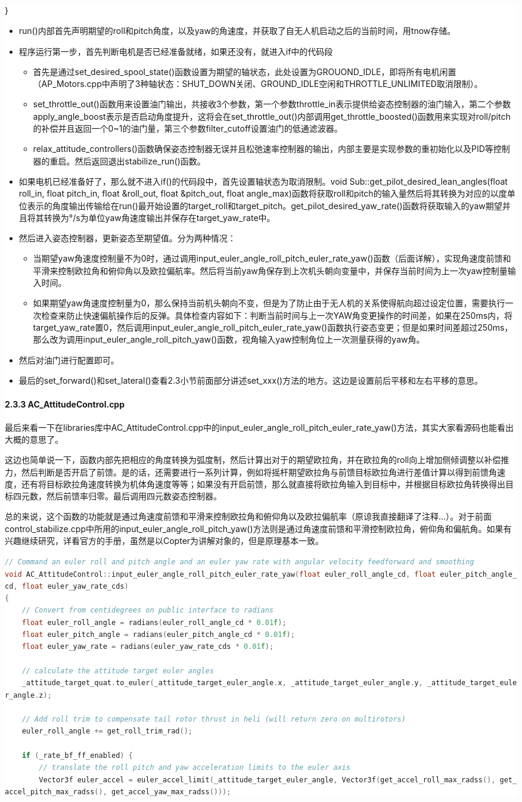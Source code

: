 }

- run()内部首先声明期望的roll和pitch角度，以及yaw的角速度，并获取了自无人机启动之后的当前时间，用tnow存储。


- 程序运行第一步，首先判断电机是否已经准备就绪，如果还没有，就进入if中的代码段

  - 首先是通过set_desired_spool_state()函数设置为期望的轴状态，此处设置为GROUOND_IDLE，即将所有电机闲置（AP_Motors.cpp中声明了3种轴状态：SHUT_DOWN关闭、GROUND_IDLE空闲和THROTTLE_UNLIMITED取消限制）。

  - set_throttle_out()函数用来设置油门输出，共接收3个参数，第一个参数throttle_in表示提供给姿态控制器的油门输入，第二个参数apply_angle_boost表示是否启动角度提升，这将会在set_throttle_out()内部调用get_throttle_boosted()函数用来实现对roll/pitch的补偿并且返回一个0~1的油门量，第三个参数filter_cutoff设置油门的低通滤波器。

  - relax_attitude_controllers()函数确保姿态控制器无误并且松弛速率控制器的输出，内部主要是实现参数的重初始化以及PID等控制器的重启。然后返回退出stabilize_run()函数。

- 如果电机已经准备好了，那么就不进入if()的代码段中，首先设置轴状态为取消限制。void Sub::get_pilot_desired_lean_angles(float roll_in, float pitch_in, float &roll_out, float &pitch_out, float angle_max)函数将获取roll和pitch的输入量然后将其转换为对应的以度单位表示的角度输出传输给在run()最开始设置的target_roll和target_pitch。get_pilot_desired_yaw_rate()函数将获取输入的yaw期望并且将其转换为°/s为单位yaw角速度输出并保存在target_yaw_rate中。

- 然后进入姿态控制器，更新姿态至期望值。分为两种情况：

  - 当期望yaw角速度控制量不为0时，通过调用input_euler_angle_roll_pitch_euler_rate_yaw()函数（后面详解），实现角速度前馈和平滑来控制欧拉角和俯仰角以及欧拉偏航率。然后将当前yaw角保存到上次机头朝向变量中，并保存当前时间为上一次yaw控制量输入时间。

  - 如果期望yaw角速度控制量为0，那么保持当前机头朝向不变，但是为了防止由于无人机的关系使得航向超过设定位置，需要执行一次检查来防止快速偏航操作后的反弹。具体检查内容如下：判断当前时间与上一次YAW角变更操作的时间差，如果在250ms内，将target_yaw_rate置0，然后调用input_euler_angle_roll_pitch_euler_rate_yaw()函数执行姿态变更；但是如果时间差超过250ms，那么改为调用input_euler_angle_roll_pitch_yaw()函数，视角输入yaw控制角位上一次测量获得的yaw角。

- 然后对油门进行配置即可。

- 最后的set_forward()和set_lateral()查看2.3小节前面部分讲述set_xxx()方法的地方。这边是设置前后平移和左右平移的意思。

#### 2.3.3 AC_AttitudeControl.cpp

最后来看一下在libraries库中AC_AttitudeControl.cpp中的input_euler_angle_roll_pitch_euler_rate_yaw()方法，其实大家看源码也能看出大概的意思了。

这边也简单说一下，函数内部先把相应的角度转换为弧度制，然后计算出对于的期望欧拉角，并在欧拉角的roll向上增加侧倾调整以补偿推力，然后判断是否开启了前馈。是的话，还需要进行一系列计算，例如将摇杆期望欧拉角与前馈目标欧拉角进行差值计算以得到前馈角速度，还有将目标欧拉角速度转换为机体角速度等等；如果没有开启前馈，那么就直接将欧拉角输入到目标中，并根据目标欧拉角转换得出目标四元数，然后前馈率归零。最后调用四元数姿态控制器。

总的来说，这个函数的功能就是通过角速度前馈和平滑来控制欧拉角和俯仰角以及欧拉偏航率（原谅我直接翻译了注释…）。对于前面control_stabilize.cpp中所用的input_euler_angle_roll_pitch_yaw()方法则是通过角速度前馈和平滑控制欧拉角，俯仰角和偏航角。如果有兴趣继续研究，详看官方的手册，虽然是以Copter为讲解对象的，但是原理基本一致。

```c++
// Command an euler roll and pitch angle and an euler yaw rate with angular velocity feedforward and smoothing
void AC_AttitudeControl::input_euler_angle_roll_pitch_euler_rate_yaw(float euler_roll_angle_cd, float euler_pitch_angle_cd, float euler_yaw_rate_cds)
{
    // Convert from centidegrees on public interface to radians
    float euler_roll_angle = radians(euler_roll_angle_cd * 0.01f);
    float euler_pitch_angle = radians(euler_pitch_angle_cd * 0.01f);
    float euler_yaw_rate = radians(euler_yaw_rate_cds * 0.01f);

    // calculate the attitude target euler angles
    _attitude_target_quat.to_euler(_attitude_target_euler_angle.x, _attitude_target_euler_angle.y, _attitude_target_euler_angle.z);

    // Add roll trim to compensate tail rotor thrust in heli (will return zero on multirotors)
    euler_roll_angle += get_roll_trim_rad();

    if (_rate_bf_ff_enabled) {
        // translate the roll pitch and yaw acceleration limits to the euler axis
        Vector3f euler_accel = euler_accel_limit(_attitude_target_euler_angle, Vector3f(get_accel_roll_max_radss(), get_accel_pitch_max_radss(), get_accel_yaw_max_radss()));

```